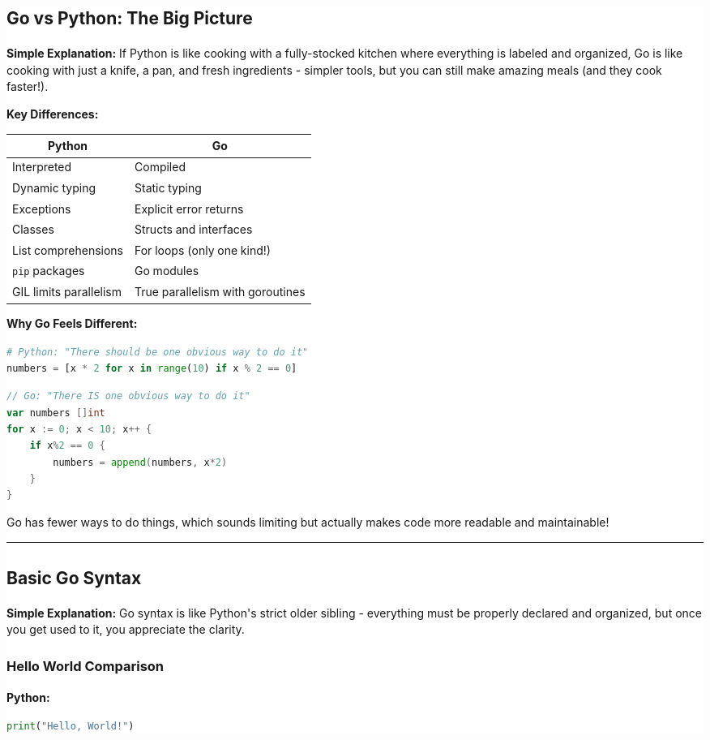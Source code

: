 
## Go vs Python: The Big Picture

**Simple Explanation:** If Python is like cooking with a fully-stocked kitchen where everything is labeled and organized, Go is like cooking with just a knife, a pan, and fresh ingredients - simpler tools, but you can still make amazing meals (and they cook faster!).

**Key Differences:**

| Python | Go |
|--------|-----|
| Interpreted | Compiled |
| Dynamic typing | Static typing |
| Exceptions | Explicit error returns |
| Classes | Structs and interfaces |
| List comprehensions | For loops (only one kind!) |
| `pip` packages | Go modules |
| GIL limits parallelism | True parallelism with goroutines |

**Why Go Feels Different:**
```python
# Python: "There should be one obvious way to do it"
numbers = [x * 2 for x in range(10) if x % 2 == 0]
```

```go
// Go: "There IS one obvious way to do it"
var numbers []int
for x := 0; x < 10; x++ {
    if x%2 == 0 {
        numbers = append(numbers, x*2)
    }
}
```

Go has fewer ways to do things, which sounds limiting but actually makes code more readable and maintainable!

---

## Basic Go Syntax

**Simple Explanation:** Go syntax is like Python's strict older sibling - everything must be properly declared and organized, but once you get used to it, you appreciate the clarity.

### Hello World Comparison

**Python:**
```python
print("Hello, World!")
```
